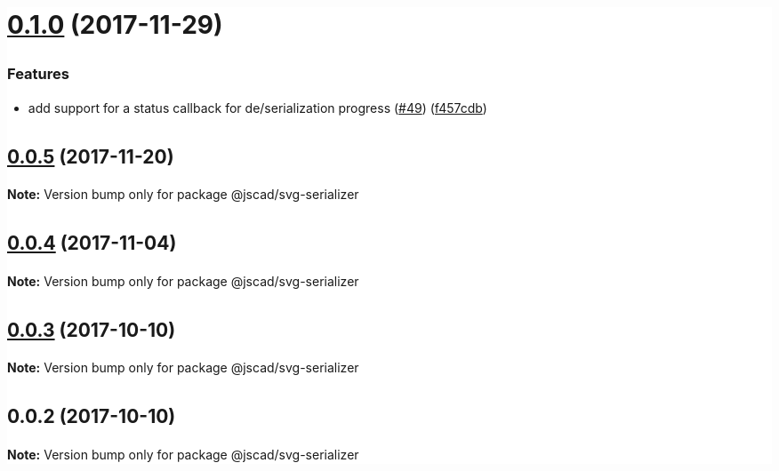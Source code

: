 <a name="0.1.0"></a>
# [0.1.0](https://github.com/jscad/io/compare/@jscad/svg-serializer@0.0.5...@jscad/svg-serializer@0.1.0) (2017-11-29)

### Features

* add support for a status callback for de/serialization progress ([#49](https://github.com/jscad/io/issues/49)) ([f457cdb](https://github.com/jscad/io/commit/f457cdb))

<a name="0.0.5"></a>
## [0.0.5](https://github.com/jscad/io/compare/@jscad/svg-serializer@0.0.4...@jscad/svg-serializer@0.0.5) (2017-11-20)

**Note:** Version bump only for package @jscad/svg-serializer

<a name="0.0.4"></a>
## [0.0.4](https://github.com/jscad/io/compare/@jscad/svg-serializer@0.0.3...@jscad/svg-serializer@0.0.4) (2017-11-04)

**Note:** Version bump only for package @jscad/svg-serializer

<a name="0.0.3"></a>
## [0.0.3](https://github.com/jscad/io/compare/@jscad/svg-serializer@0.0.2...@jscad/svg-serializer@0.0.3) (2017-10-10)

**Note:** Version bump only for package @jscad/svg-serializer

<a name="0.0.2"></a>
## 0.0.2 (2017-10-10)

**Note:** Version bump only for package @jscad/svg-serializer
